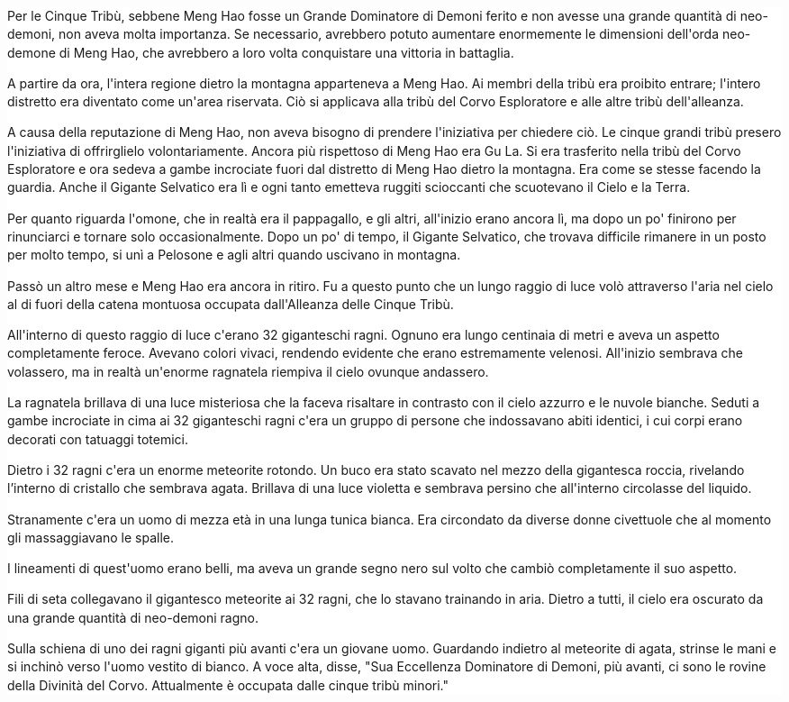 
Per le Cinque Tribù, sebbene Meng Hao fosse un Grande Dominatore di Demoni ferito e non avesse una grande quantità di neo-demoni, non aveva molta importanza. Se necessario, avrebbero potuto aumentare enormemente le dimensioni dell'orda neo-demone di Meng Hao, che avrebbero a loro volta conquistare una vittoria in battaglia.


A partire da ora, l'intera regione dietro la montagna apparteneva a Meng Hao. Ai membri della tribù era proibito entrare; l'intero distretto era diventato come un'area riservata. Ciò si applicava alla tribù del Corvo Esploratore e alle altre tribù dell'alleanza.


A causa della reputazione di Meng Hao, non aveva bisogno di prendere l'iniziativa per chiedere ciò. Le cinque grandi tribù presero l'iniziativa di offrirglielo volontariamente. Ancora più rispettoso di Meng Hao era Gu La. Si era trasferito nella tribù del Corvo Esploratore e ora sedeva a gambe incrociate fuori dal distretto di Meng Hao dietro la montagna. Era come se stesse facendo la guardia. Anche il Gigante Selvatico era lì e ogni tanto emetteva ruggiti scioccanti che scuotevano il Cielo e la Terra.


Per quanto riguarda l'omone, che in realtà era il pappagallo, e gli altri, all'inizio erano ancora lì, ma dopo un po' finirono per rinunciarci e tornare solo occasionalmente. Dopo un po' di tempo, il Gigante Selvatico, che trovava difficile rimanere in un posto per molto tempo, si unì a Pelosone e agli altri quando uscivano in montagna.


Passò un altro mese e Meng Hao era ancora in ritiro. Fu a questo punto che un lungo raggio di luce volò attraverso l'aria nel cielo al di fuori della catena montuosa occupata dall'Alleanza delle Cinque Tribù.


All'interno di questo raggio di luce c'erano 32 giganteschi ragni. Ognuno era lungo centinaia di metri e aveva un aspetto completamente feroce.
Avevano colori vivaci, rendendo evidente che erano estremamente velenosi. All'inizio sembrava che volassero, ma in realtà un'enorme ragnatela riempiva il cielo ovunque andassero.


La ragnatela brillava di una luce misteriosa che la faceva risaltare in contrasto con il cielo azzurro e le nuvole bianche. Seduti a gambe incrociate in cima ai 32 giganteschi ragni c'era un gruppo di persone che indossavano abiti identici, i cui corpi erano decorati con tatuaggi totemici.


Dietro i 32 ragni c'era un enorme meteorite rotondo. Un buco era stato scavato nel mezzo della gigantesca roccia, rivelando l’interno di cristallo che sembrava agata. Brillava di una luce violetta e sembrava persino che all'interno circolasse del liquido.


Stranamente c'era un uomo di mezza età in una lunga tunica bianca. Era circondato da diverse donne civettuole che al momento gli massaggiavano le spalle.


I lineamenti di quest'uomo erano belli, ma aveva un grande segno nero sul volto che cambiò completamente il suo aspetto.


Fili di seta collegavano il gigantesco meteorite ai 32 ragni, che lo stavano trainando in aria. Dietro a tutti, il cielo era oscurato da una grande quantità di neo-demoni ragno.


Sulla schiena di uno dei ragni giganti più avanti c'era un giovane uomo. Guardando indietro al meteorite di agata, strinse le mani e si inchinò verso l'uomo vestito di bianco. A voce alta, disse, "Sua Eccellenza Dominatore di Demoni, più avanti, ci sono le rovine della Divinità del Corvo. Attualmente è occupata dalle cinque tribù minori."
